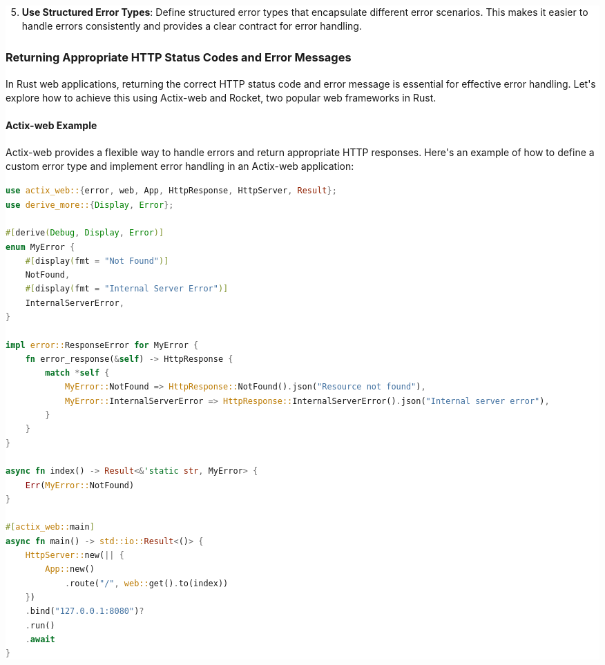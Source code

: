5. **Use Structured Error Types**: Define structured error types that encapsulate different error scenarios. This makes it easier to handle errors consistently and provides a clear contract for error handling.

### Returning Appropriate HTTP Status Codes and Error Messages

In Rust web applications, returning the correct HTTP status code and error message is essential for effective error handling. Let's explore how to achieve this using Actix-web and Rocket, two popular web frameworks in Rust.

#### Actix-web Example

Actix-web provides a flexible way to handle errors and return appropriate HTTP responses. Here's an example of how to define a custom error type and implement error handling in an Actix-web application:

```rust
use actix_web::{error, web, App, HttpResponse, HttpServer, Result};
use derive_more::{Display, Error};

#[derive(Debug, Display, Error)]
enum MyError {
    #[display(fmt = "Not Found")]
    NotFound,
    #[display(fmt = "Internal Server Error")]
    InternalServerError,
}

impl error::ResponseError for MyError {
    fn error_response(&self) -> HttpResponse {
        match *self {
            MyError::NotFound => HttpResponse::NotFound().json("Resource not found"),
            MyError::InternalServerError => HttpResponse::InternalServerError().json("Internal server error"),
        }
    }
}

async fn index() -> Result<&'static str, MyError> {
    Err(MyError::NotFound)
}

#[actix_web::main]
async fn main() -> std::io::Result<()> {
    HttpServer::new(|| {
        App::new()
            .route("/", web::get().to(index))
    })
    .bind("127.0.0.1:8080")?
    .run()
    .await
}
```
